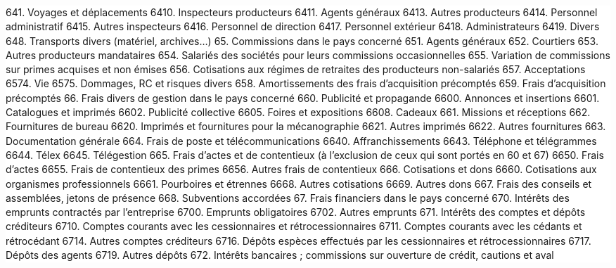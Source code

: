 641\. Voyages et déplacements
6410\. Inspecteurs producteurs
6411\. Agents généraux
6413\. Autres producteurs
6414\. Personnel administratif
6415\. Autres inspecteurs
6416\. Personnel de direction
6417\. Personnel extérieur
6418\. Administrateurs
6419\. Divers
648\. Transports divers (matériel, archives…)
65\. Commissions dans le pays concerné
651\. Agents généraux
652\. Courtiers
653\. Autres producteurs mandataires
654\. Salariés des sociétés pour leurs commissions occasionnelles
655\. Variation de commissions sur primes acquises et non émises
656\. Cotisations aux régimes de retraites des producteurs non-salariés
657\. Acceptations
6574\. Vie
6575\. Dommages, RC et risques divers
658\. Amortissements des frais d’acquisition précomptés
659\. Frais d’acquisition précomptés
66\. Frais divers de gestion dans le pays concerné
660\. Publicité et propagande
6600\. Annonces et insertions
6601\. Catalogues et imprimés
6602\. Publicité collective
6605\. Foires et expositions
6608\. Cadeaux
661\. Missions et réceptions
662\. Fournitures de bureau
6620\. Imprimés et fournitures pour la mécanographie
6621\. Autres imprimés
6622\. Autres fournitures
663\. Documentation générale
664\. Frais de poste et télécommunications
6640\. Affranchissements
6643\. Téléphone et télégrammes
6644\. Télex
6645\. Télégestion
665\. Frais d’actes et de contentieux (à l’exclusion de ceux qui sont portés en 60 et 67)
6650\. Frais d’actes
6655\. Frais de contentieux des primes
6656\. Autres frais de contentieux
666\. Cotisations et dons
6660\. Cotisations aux organismes professionnels
6661\. Pourboires et étrennes
6668\. Autres cotisations
6669\. Autres dons
667\. Frais des conseils et assemblées, jetons de présence
668\. Subventions accordées
67\. Frais financiers dans le pays concerné
670\. Intérêts des emprunts contractés par l’entreprise
6700\. Emprunts obligatoires
6702\. Autres emprunts
671\. Intérêts des comptes et dépôts créditeurs
6710\. Comptes courants avec les cessionnaires et rétrocessionnaires
6711\. Comptes courants avec les cédants et rétrocédant
6714\. Autres comptes créditeurs
6716\. Dépôts espèces effectués par les cessionnaires et rétrocessionnaires
6717\. Dépôts des agents
6719\. Autres dépôts
672\. Intérêts bancaires ; commissions sur ouverture de crédit, cautions et aval